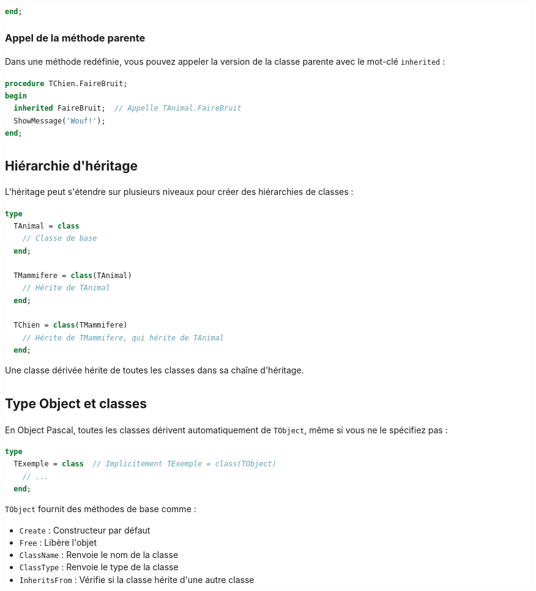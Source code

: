 ```pascal
end;
```

### Appel de la méthode parente

Dans une méthode redéfinie, vous pouvez appeler la version de la classe parente avec le mot-clé `inherited` :

```pascal
procedure TChien.FaireBruit;
begin
  inherited FaireBruit;  // Appelle TAnimal.FaireBruit
  ShowMessage('Wouf!');
end;
```

## Hiérarchie d'héritage

L'héritage peut s'étendre sur plusieurs niveaux pour créer des hiérarchies de classes :

```pascal
type
  TAnimal = class
    // Classe de base
  end;

  TMammifere = class(TAnimal)
    // Hérite de TAnimal
  end;

  TChien = class(TMammifere)
    // Hérite de TMammifere, qui hérite de TAnimal
  end;
```

Une classe dérivée hérite de toutes les classes dans sa chaîne d'héritage.

## Type Object et classes

En Object Pascal, toutes les classes dérivent automatiquement de `TObject`, même si vous ne le spécifiez pas :

```pascal
type
  TExemple = class  // Implicitement TExemple = class(TObject)
    // ...
  end;
```

`TObject` fournit des méthodes de base comme :
- `Create` : Constructeur par défaut
- `Free` : Libère l'objet
- `ClassName` : Renvoie le nom de la classe
- `ClassType` : Renvoie le type de la classe
- `InheritsFrom` : Vérifie si la classe hérite d'une autre classe
